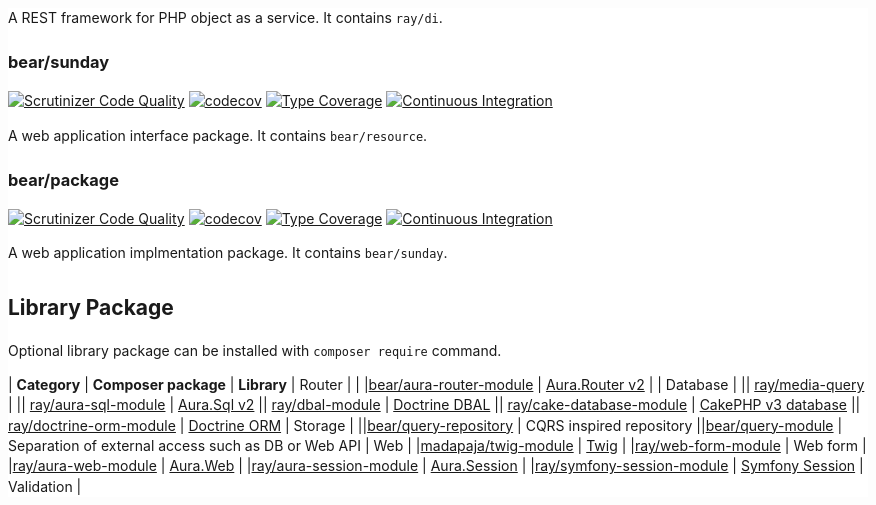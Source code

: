 A REST framework for PHP object as a service. It contains `ray/di`.

### bear/sunday
[![Scrutinizer Code Quality](https://scrutinizer-ci.com/g/bearsunday/BEAR.Sunday/badges/quality-score.png?b=1.x)](https://scrutinizer-ci.com/g/bearsunday/BEAR.Sunday/?branch=1.x)
[![codecov](https://codecov.io/gh/bearsunday/BEAR.Sunday/branch/1.x/graph/badge.svg?token=eh3c9AF4Mr)](https://codecov.io/gh/bearsunday/BEAR.Sunday)
[![Type Coverage](https://shepherd.dev/github/bearsunday/BEAR.Sunday/coverage.svg)](https://shepherd.dev/github/bearsunday/BEAR.Sunday)
[![Continuous Integration](https://github.com/bearsunday/BEAR.Sunday/actions/workflows/continuous-integration.yml/badge.svg)](https://github.com/bearsunday/BEAR.Sunday/actions/workflows/continuous-integration.yml)

A web application interface package. It contains `bear/resource`.

### bear/package
[![Scrutinizer Code Quality](https://scrutinizer-ci.com/g/bearsunday/BEAR.Package/badges/quality-score.png?b=1.x)](https://scrutinizer-ci.com/g/bearsunday/BEAR.Package/?branch=1.x)
[![codecov](https://codecov.io/gh/bearsunday/BEAR.Package/branch/1.x/graph/badge.svg?token=eh3c9AF4Mr)](https://codecov.io/gh/bearsunday/BEAR.Pacakge)
[![Type Coverage](https://shepherd.dev/github/bearsunday/BEAR.Package/coverage.svg)](https://shepherd.dev/github/bearsunday/BEAR.Package)
[![Continuous Integration](https://github.com/bearsunday/BEAR.Package/actions/workflows/continuous-integration.yml/badge.svg)](https://github.com/bearsunday/BEAR.Package/actions/workflows/continuous-integration.yml)

A web application implmentation package. It contains `bear/sunday`.

## Library Package

Optional library package can be installed with `composer require` command.

| **Category** | **Composer package** | **Library**
| Router |
| |[bear/aura-router-module](https://github.com/bearsunday/BEAR.AuraRouterModule) | [Aura.Router v2](https://github.com/auraphp/Aura.Router/tree/2.x) |
| Database |
|| [ray/media-query](https://github.com/ray-di/Ray.MediaQuery) |
|| [ray/aura-sql-module](https://github.com/ray-di/Ray.AuraSqlModule) | [Aura.Sql v2](https://github.com/auraphp/Aura.Sql/tree/2.x)
|| [ray/dbal-module](https://github.com/ray-di/Ray.DbalModule) | [Doctrine DBAL](https://github.com/doctrine/dbal)
|| [ray/cake-database-module](https://github.com/ray-di/Ray.CakeDbModule) | [CakePHP v3 database](https://github.com/cakephp/database)
|| [ray/doctrine-orm-module](https://github.com/kawanamiyuu/Ray.DoctrineOrmModule) | [Doctrine ORM](https://github.com/doctrine/doctrine2)
| Storage |
||[bear/query-repository](https://github.com/bearsunday/BEAR.QueryRepository) | CQRS inspired repository
||[bear/query-module](https://github.com/ray-di/Ray.QueryModule) | Separation of external access such as DB or Web API
| Web
| |[madapaja/twig-module](http://bearsunday.github.io/manuals/1.0/ja/html.html) | [Twig](http://twig.sensiolabs.org/)
| |[ray/web-form-module](http://bearsunday.github.io/manuals/1.0/ja/form.html) | Web form
| |[ray/aura-web-module](https://github.com/Ray-Di/Ray.AuraWebModule) | [Aura.Web](https://github.com/auraphp/Aura.Web)
| |[ray/aura-session-module](https://github.com/ray-di/Ray.AuraSessionModule) | [Aura.Session](https://github.com/auraphp/Aura.Session)
| |[ray/symfony-session-module](https://github.com/kawanamiyuu/Ray.SymfonySessionModule) | [Symfony Session](https://github.com/symfony/http-foundation/tree/master/Session)
| Validation |